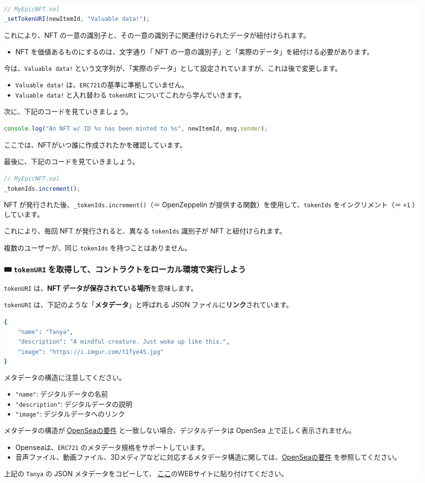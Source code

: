 ```javascript
// MyEpicNFT.sol
_setTokenURI(newItemId, "Valuable data!");
```

これにより、NFT の一意の識別子と、その一意の識別子に関連付けられたデータが紐付けられます。

- NFT を価値あるものにするのは、文字通り「 NFT の一意の識別子」と「実際のデータ」を紐付ける必要があります。

今は、`Valuable data!` という文字列が、「実際のデータ」として設定されていますが、これは後で変更します。

- `Valuable data!` は、`ERC721`の基準に準拠していません。
- `Valuable data!` と入れ替わる `tokenURI` についてこれから学んでいきます。

次に、下記のコードを見ていきましょう。

```javascript
console.log("An NFT w/ ID %s has been minted to %s", newItemId, msg.sender);
```
ここでは、NFTがいつ誰に作成されたかを確認しています。

最後に、下記のコードを見ていきましょう。

```javascript
// MyEpicNFT.sol
_tokenIds.increment();
```

NFT が発行された後、`_tokenIds.increment()`（＝ OpenZeppelin が提供する関数）を使用して、`tokenIds` をインクリメント（＝ `+1` ）しています。

これにより、毎回 NFT が発行されると、異なる `tokenIds` 識別子が NFT と紐付けられます。

複数のユーザーが、同じ `tokenIds` を持つことはありません。
### 🎟 `tokenURI` を取得して、コントラクトをローカル環境で実行しよう

`tokenURI` は、**NFT データが保存されている場所**を意味します。

`tokenURI` は、下記のような「**メタデータ**」と呼ばれる JSON ファイルに**リンク**されています。

```bash
{
    "name": "Tanya",
    "description": "A mindful creature. Just woke up like this.",
    "image": "https://i.imgur.com/t1fye4S.jpg"
}
```

メタデータの構造に注意してください。
- `"name"`: デジタルデータの名前
- `"description"`: デジタルデータの説明
- `"image"`: デジタルデータへのリンク

メタデータの構造が [OpenSeaの要件](https://zenn.dev/hayatoomori/articles/f26cc4637c7d66) と一致しない場合、デジタルデータは OpenSea 上で正しく表示されません。
- Openseaは、`ERC721` のメタデータ規格をサポートしています。
- 音声ファイル、動画ファイル、3Dメディアなどに対応するメタデータ構造に関しては、[OpenSeaの要件](https://zenn.dev/hayatoomori/articles/f26cc4637c7d66) を参照してください。

上記の `Tanya` の JSON メタデータをコピーして、 [ここ](https://jsonkeeper.com/)のWEBサイトに貼り付けてください。
